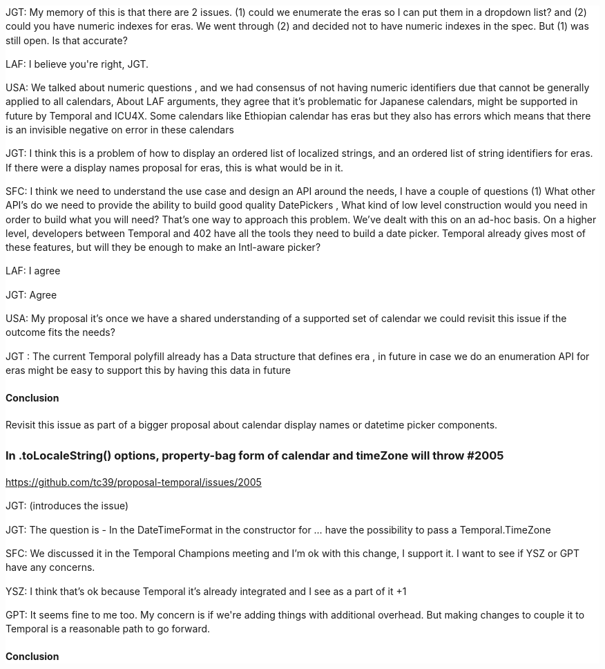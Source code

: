 JGT: My memory of this is that there are 2 issues. (1) could we enumerate the eras so I can put them in a dropdown list? and (2) could you have numeric indexes for eras. We went through (2) and decided not to have numeric indexes in the spec. But (1) was still open.  Is that accurate?

LAF: I believe you're right, JGT.

USA: We talked about numeric questions , and we had consensus of not having numeric identifiers due that cannot be generally applied to all calendars, About LAF arguments, they agree that it’s problematic for Japanese calendars, might be supported in future by Temporal and ICU4X. Some calendars like Ethiopian calendar has eras but they also has errors which means that there is an invisible negative on error in these calendars

JGT: I think this is a problem of how to display an ordered list of localized strings, and an ordered list of string identifiers for eras. If there were a display names proposal for eras, this is what would be in it.

SFC: I think we need to understand the use case and design an API around the needs, I have a couple of questions (1) What other API’s do we need to provide the ability to build good quality DatePickers ,
What kind of low level construction would you need in order to build what you will need? That’s one way to approach this problem. We’ve dealt with this on an ad-hoc basis. On a higher level, developers between Temporal and 402 have all the tools they need to build a date picker. Temporal already gives most of these features, but will they be enough to make an Intl-aware picker?

LAF: I agree

JGT: Agree

USA: My proposal it’s once we have a shared understanding of a supported set of calendar we could revisit this issue if the outcome fits the needs?

JGT : The current Temporal polyfill already has a Data structure that defines era , in future in case we do an enumeration API for eras might be easy to support this by having this data in future

#### Conclusion

Revisit this issue as part of a bigger proposal about calendar display names or datetime picker components.

### In .toLocaleString() options, property-bag form of calendar and timeZone will throw #2005

https://github.com/tc39/proposal-temporal/issues/2005

JGT: (introduces the issue)

JGT: The question is - In the DateTimeFormat in the constructor for … have the possibility to pass a Temporal.TimeZone

SFC: We discussed it in the Temporal Champions meeting and I’m ok with this change, I support it. I want to see if YSZ or GPT have any concerns.

YSZ: I think that’s ok because Temporal it’s already integrated and I see as a part of it +1

GPT: It seems fine to me too.  My concern is if we're adding things with additional overhead.  But making changes to couple it to Temporal is a reasonable path to go forward.

#### Conclusion
